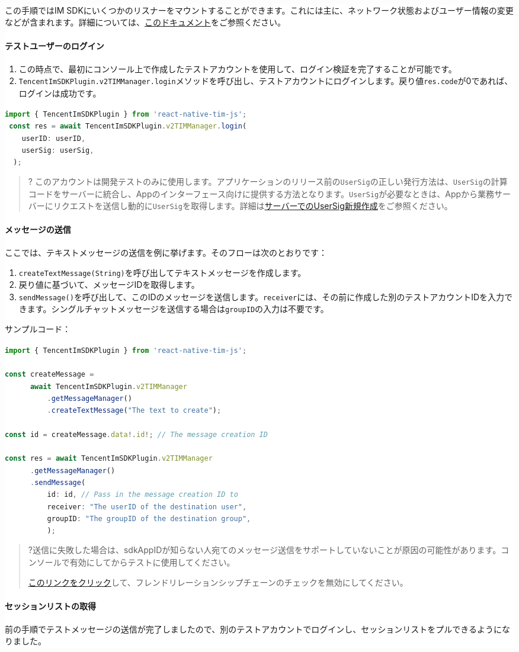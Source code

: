 この手順ではIM SDKにいくつかのリスナーをマウントすることができます。これには主に、ネットワーク状態およびユーザー情報の変更などが含まれます。詳細については、[このドキュメント](https://comm.qq.com/im/doc/RN/zh/Interface/Listener/V2TimSDKListener.html)をご参照ください。

#### テストユーザーのログイン
1. この時点で、最初にコンソール上で作成したテストアカウントを使用して、ログイン検証を完了することが可能です。
2. `TencentImSDKPlugin.v2TIMManager.login`メソッドを呼び出し、テストアカウントにログインします。戻り値`res.code`が0であれば、ログインは成功です。
```javascript
import { TencentImSDKPlugin } from 'react-native-tim-js';
 const res = await TencentImSDKPlugin.v2TIMManager.login(
    userID: userID,
    userSig: userSig,
  );
```
> ? このアカウントは開発テストのみに使用します。アプリケーションのリリース前の`UserSig`の正しい発行方法は、`UserSig`の計算コードをサーバーに統合し、Appのインターフェース向けに提供する方法となります。`UserSig`が必要なときは、Appから業務サーバーにリクエストを送信し動的に`UserSig`を取得します。詳細は[サーバーでのUserSig新規作成](https://intl.cloud.tencent.com/document/product/1047/34385)をご参照ください。

#### メッセージの送信

ここでは、テキストメッセージの送信を例に挙げます。そのフローは次のとおりです：
1. `createTextMessage(String)`を呼び出してテキストメッセージを作成します。
2. 戻り値に基づいて、メッセージIDを取得します。
3. `sendMessage()`を呼び出して、このIDのメッセージを送信します。`receiver`には、その前に作成した別のテストアカウントIDを入力できます。シングルチャットメッセージを送信する場合は`groupID`の入力は不要です。

サンプルコード：

```javascript
import { TencentImSDKPlugin } from 'react-native-tim-js';

const createMessage =
      await TencentImSDKPlugin.v2TIMManager
          .getMessageManager()
          .createTextMessage("The text to create");

const id = createMessage.data!.id!; // The message creation ID

const res = await TencentImSDKPlugin.v2TIMManager
      .getMessageManager()
      .sendMessage(
          id: id, // Pass in the message creation ID to
          receiver: "The userID of the destination user",
          groupID: "The groupID of the destination group",
          );
```

> ?送信に失敗した場合は、sdkAppIDが知らない人宛てのメッセージ送信をサポートしていないことが原因の可能性があります。コンソールで有効にしてからテストに使用してください。
>
> [このリンクをクリック](https://console.cloud.tencent.com/im/login-message)して、フレンドリレーションシップチェーンのチェックを無効にしてください。

#### セッションリストの取得

前の手順でテストメッセージの送信が完了しましたので、別のテストアカウントでログインし、セッションリストをプルできるようになりました。
